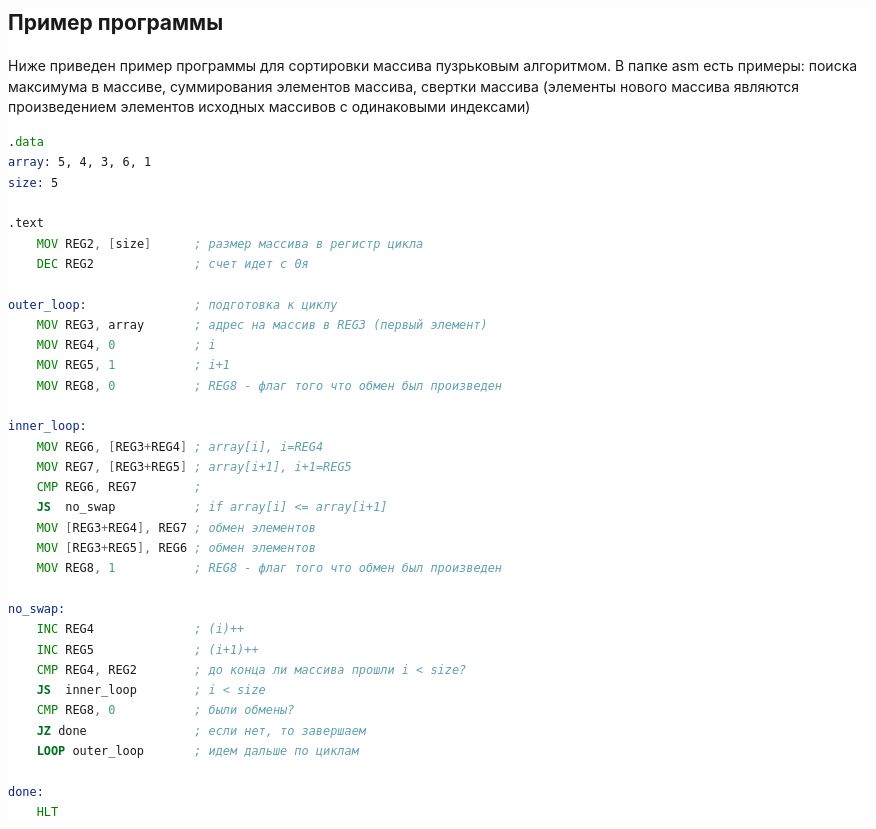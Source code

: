 ## Пример программы

Ниже приведен пример программы для сортировки массива пузрьковым алгоритмом. В папке asm есть примеры: поиска максимума в массиве, суммирования элементов массива, свертки массива (элементы нового массива являются произведением элементов исходных массивов с одинаковыми индексами)
```asm
.data
array: 5, 4, 3, 6, 1
size: 5

.text
	MOV REG2, [size]      ; размер массива в регистр цикла
	DEC REG2	          ; счет идет с 0я

outer_loop:		          ; подготовка к циклу
	MOV REG3, array       ; адрес на массив в REG3 (первый элемент)
	MOV REG4, 0	          ; i
	MOV REG5, 1	          ; i+1
	MOV REG8, 0	          ; REG8 - флаг того что обмен был произведен

inner_loop:
	MOV REG6, [REG3+REG4] ; array[i], i=REG4
	MOV REG7, [REG3+REG5] ; array[i+1], i+1=REG5
	CMP REG6, REG7	      ;
	JS  no_swap           ; if array[i] <= array[i+1]
	MOV [REG3+REG4], REG7 ; обмен элементов
	MOV [REG3+REG5], REG6 ; обмен элементов
	MOV REG8, 1	          ; REG8 - флаг того что обмен был произведен

no_swap:
	INC REG4 	          ; (i)++
	INC REG5 	          ; (i+1)++
	CMP REG4, REG2	      ; до конца ли массива прошли i < size?
	JS  inner_loop	      ; i < size
	CMP REG8, 0	          ; были обмены?
	JZ done		          ; если нет, то завершаем
	LOOP outer_loop       ; идем дальше по циклам

done:
	HLT		      
```
